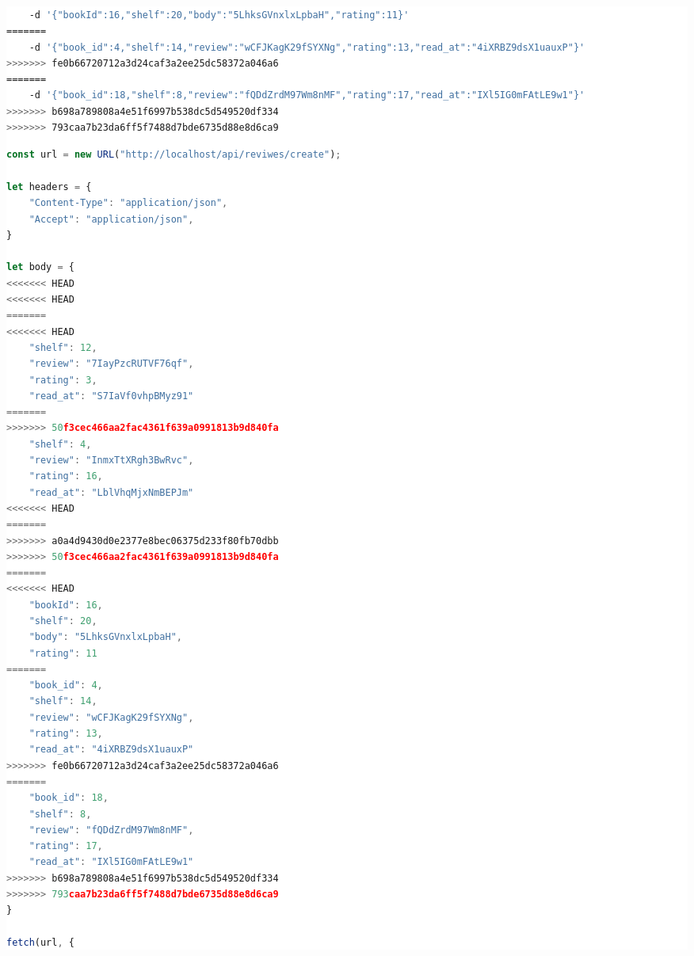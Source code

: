```bash
    -d '{"bookId":16,"shelf":20,"body":"5LhksGVnxlxLpbaH","rating":11}'
=======
    -d '{"book_id":4,"shelf":14,"review":"wCFJKagK29fSYXNg","rating":13,"read_at":"4iXRBZ9dsX1uauxP"}'
>>>>>>> fe0b66720712a3d24caf3a2ee25dc58372a046a6
=======
    -d '{"book_id":18,"shelf":8,"review":"fQDdZrdM97Wm8nMF","rating":17,"read_at":"IXl5IG0mFAtLE9w1"}'
>>>>>>> b698a789808a4e51f6997b538dc5d549520df334
>>>>>>> 793caa7b23da6ff5f7488d7bde6735d88e8d6ca9

```

```javascript
const url = new URL("http://localhost/api/reviwes/create");

let headers = {
    "Content-Type": "application/json",
    "Accept": "application/json",
}

let body = {
<<<<<<< HEAD
<<<<<<< HEAD
=======
<<<<<<< HEAD
    "shelf": 12,
    "review": "7IayPzcRUTVF76qf",
    "rating": 3,
    "read_at": "S7IaVf0vhpBMyz91"
=======
>>>>>>> 50f3cec466aa2fac4361f639a0991813b9d840fa
    "shelf": 4,
    "review": "InmxTtXRgh3BwRvc",
    "rating": 16,
    "read_at": "LblVhqMjxNmBEPJm"
<<<<<<< HEAD
=======
>>>>>>> a0a4d9430d0e2377e8bec06375d233f80fb70dbb
>>>>>>> 50f3cec466aa2fac4361f639a0991813b9d840fa
=======
<<<<<<< HEAD
    "bookId": 16,
    "shelf": 20,
    "body": "5LhksGVnxlxLpbaH",
    "rating": 11
=======
    "book_id": 4,
    "shelf": 14,
    "review": "wCFJKagK29fSYXNg",
    "rating": 13,
    "read_at": "4iXRBZ9dsX1uauxP"
>>>>>>> fe0b66720712a3d24caf3a2ee25dc58372a046a6
=======
    "book_id": 18,
    "shelf": 8,
    "review": "fQDdZrdM97Wm8nMF",
    "rating": 17,
    "read_at": "IXl5IG0mFAtLE9w1"
>>>>>>> b698a789808a4e51f6997b538dc5d549520df334
>>>>>>> 793caa7b23da6ff5f7488d7bde6735d88e8d6ca9
}

fetch(url, {
```